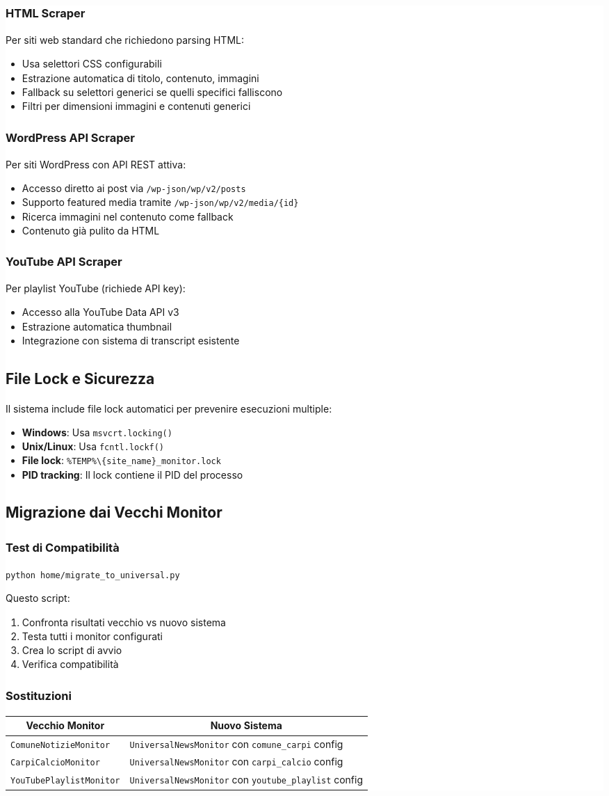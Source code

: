 ### HTML Scraper
Per siti web standard che richiedono parsing HTML:
- Usa selettori CSS configurabili
- Estrazione automatica di titolo, contenuto, immagini
- Fallback su selettori generici se quelli specifici falliscono
- Filtri per dimensioni immagini e contenuti generici

### WordPress API Scraper  
Per siti WordPress con API REST attiva:
- Accesso diretto ai post via `/wp-json/wp/v2/posts`
- Supporto featured media tramite `/wp-json/wp/v2/media/{id}`
- Ricerca immagini nel contenuto come fallback
- Contenuto già pulito da HTML

### YouTube API Scraper
Per playlist YouTube (richiede API key):
- Accesso alla YouTube Data API v3
- Estrazione automatica thumbnail
- Integrazione con sistema di transcript esistente

## File Lock e Sicurezza

Il sistema include file lock automatici per prevenire esecuzioni multiple:

- **Windows**: Usa `msvcrt.locking()`
- **Unix/Linux**: Usa `fcntl.lockf()`
- **File lock**: `%TEMP%\{site_name}_monitor.lock`
- **PID tracking**: Il lock contiene il PID del processo

## Migrazione dai Vecchi Monitor

### Test di Compatibilità
```bash
python home/migrate_to_universal.py
```

Questo script:
1. Confronta risultati vecchio vs nuovo sistema
2. Testa tutti i monitor configurati  
3. Crea lo script di avvio
4. Verifica compatibilità

### Sostituzioni
| Vecchio Monitor | Nuovo Sistema |
|----------------|---------------|
| `ComuneNotizieMonitor` | `UniversalNewsMonitor` con `comune_carpi` config |
| `CarpiCalcioMonitor` | `UniversalNewsMonitor` con `carpi_calcio` config |
| `YouTubePlaylistMonitor` | `UniversalNewsMonitor` con `youtube_playlist` config |
